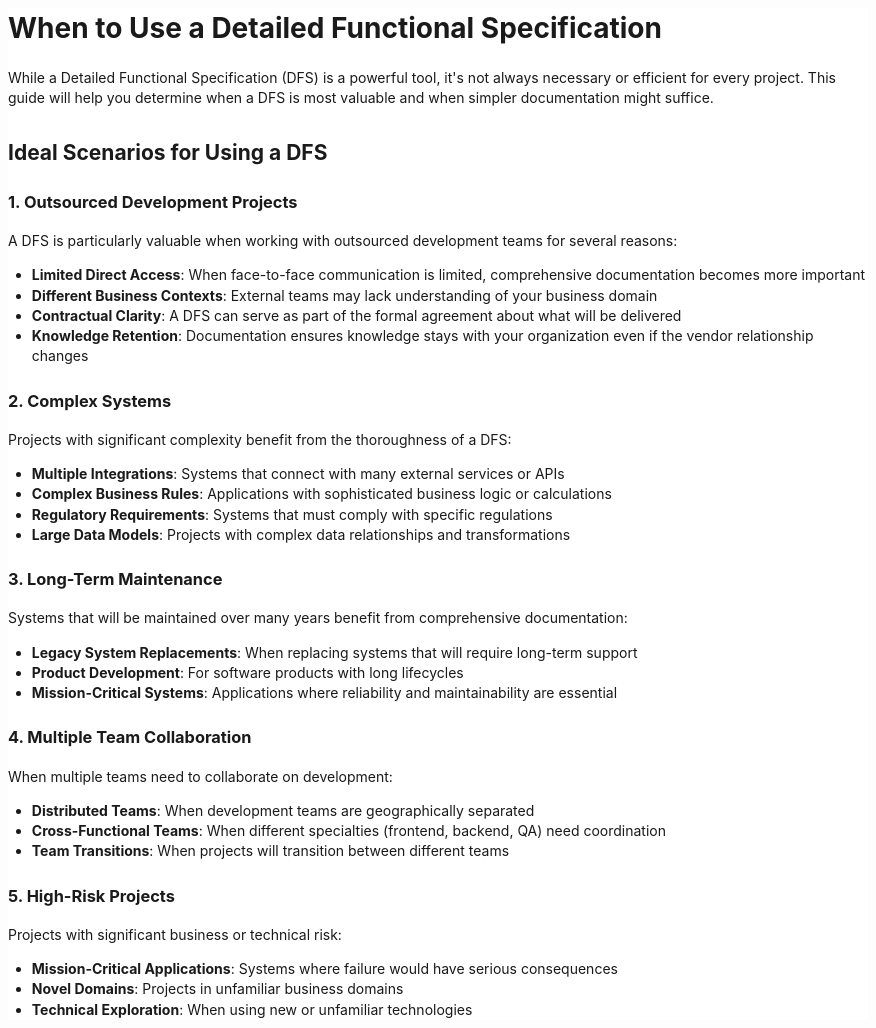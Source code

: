 # When to Use a Detailed Functional Specification

While a Detailed Functional Specification (DFS) is a powerful tool, it's not always necessary or efficient for every project. This guide will help you determine when a DFS is most valuable and when simpler documentation might suffice.

## Ideal Scenarios for Using a DFS

### 1. Outsourced Development Projects

A DFS is particularly valuable when working with outsourced development teams for several reasons:

- **Limited Direct Access**: When face-to-face communication is limited, comprehensive documentation becomes more important
- **Different Business Contexts**: External teams may lack understanding of your business domain
- **Contractual Clarity**: A DFS can serve as part of the formal agreement about what will be delivered
- **Knowledge Retention**: Documentation ensures knowledge stays with your organization even if the vendor relationship changes

### 2. Complex Systems

Projects with significant complexity benefit from the thoroughness of a DFS:

- **Multiple Integrations**: Systems that connect with many external services or APIs
- **Complex Business Rules**: Applications with sophisticated business logic or calculations
- **Regulatory Requirements**: Systems that must comply with specific regulations
- **Large Data Models**: Projects with complex data relationships and transformations

### 3. Long-Term Maintenance

Systems that will be maintained over many years benefit from comprehensive documentation:

- **Legacy System Replacements**: When replacing systems that will require long-term support
- **Product Development**: For software products with long lifecycles
- **Mission-Critical Systems**: Applications where reliability and maintainability are essential

### 4. Multiple Team Collaboration

When multiple teams need to collaborate on development:

- **Distributed Teams**: When development teams are geographically separated
- **Cross-Functional Teams**: When different specialties (frontend, backend, QA) need coordination
- **Team Transitions**: When projects will transition between different teams

### 5. High-Risk Projects

Projects with significant business or technical risk:

- **Mission-Critical Applications**: Systems where failure would have serious consequences
- **Novel Domains**: Projects in unfamiliar business domains
- **Technical Exploration**: When using new or unfamiliar technologies
